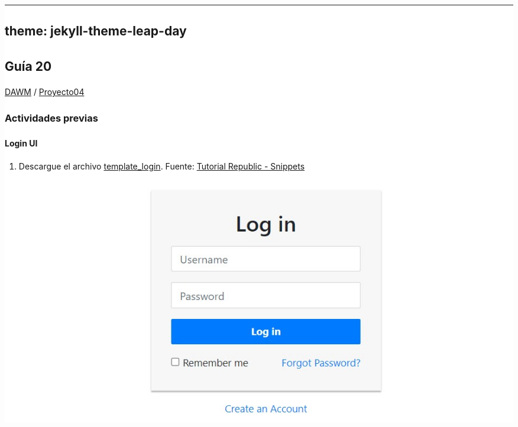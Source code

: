   ---
theme: jekyll-theme-leap-day
---

## Guía 20

[DAWM](/DAWM/) / [Proyecto04](/DAWM/proyectos/2024/proyecto04)

<style type="text/css" media="screen">
  details {
    margin: 5% 0%;
    padding: 2%;
    border: dashed 2px black;
    border-radius: 11px;
    box-shadow: 5px 5px 15px rgba(0, 0, 0, 0.3);
  }

  details div {
    color: lightseagreen;
    font-weight: bold;
    cursor: pointer;
    text-align: center;
  }

  img.description {
    width: 50%;
    text-align: center;
    margin: 0 25%;
  }
</style>

### Actividades previas

#### Login UI

1. Descargue el archivo [template_login](recursos/template_login.zip). Fuente: [Tutorial Republic - Snippets](https://www.tutorialrepublic.com/snippets/preview.php?topic=bootstrap&file=simple-login-form)

    <div align="center">
      <img src="imagenes/login_base.jpg" class="description">
    </div>
